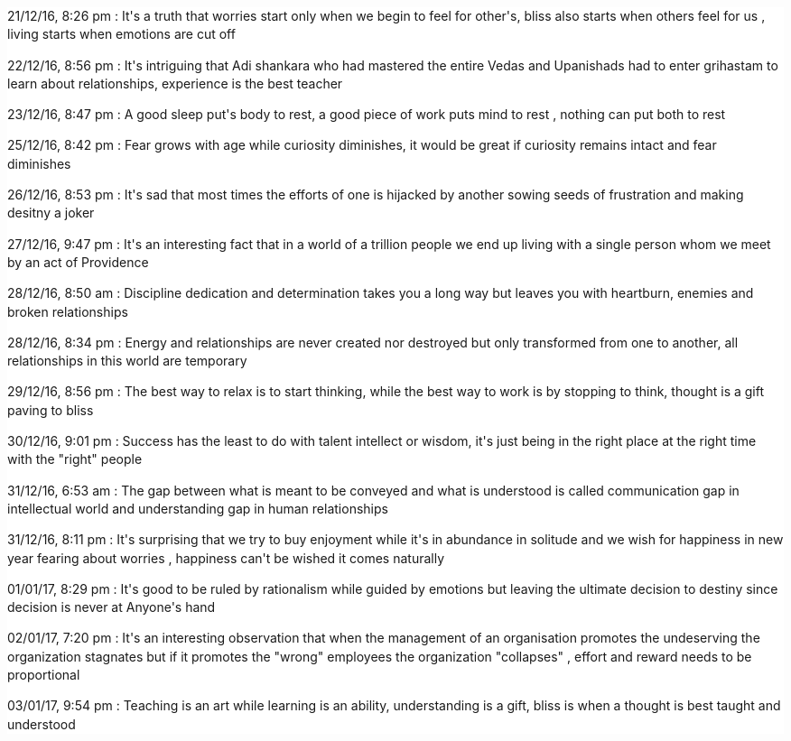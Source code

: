 21/12/16, 8:26 pm : It's a truth that worries start only when we begin to feel for other's, bliss also starts
when others feel for us , living starts when emotions are cut off

22/12/16, 8:56 pm : It's intriguing that Adi shankara who had mastered the entire Vedas and Upanishads
had to enter grihastam to learn about relationships, experience is the best teacher

23/12/16, 8:47 pm : A good sleep put's body to rest, a good piece of work puts mind to rest , nothing can
put both to rest

25/12/16, 8:42 pm : Fear grows with age while curiosity diminishes, it would be great if curiosity remains
intact and fear diminishes

26/12/16, 8:53 pm : It's sad that most times the efforts of one is hijacked by another sowing seeds of
frustration and making desitny a joker

27/12/16, 9:47 pm : It's an interesting fact that in a world of a trillion people we end up living with a
single person whom we meet by an act of Providence

28/12/16, 8:50 am : Discipline dedication and determination takes you a long way but leaves you with
heartburn, enemies and broken relationships

28/12/16, 8:34 pm : Energy and relationships are never created nor destroyed but only transformed
from one to another, all relationships in this world are temporary

29/12/16, 8:56 pm : The best way to relax is to start thinking, while the best way to work is by stopping
to think, thought is a gift paving to bliss

30/12/16, 9:01 pm : Success has the least to do with talent intellect or wisdom, it's just being in the right
place at the right time with the "right" people

31/12/16, 6:53 am : The gap between what is meant to be conveyed and what is understood is called
communication gap in intellectual world and understanding gap in human relationships

31/12/16, 8:11 pm : It's surprising that we try to buy enjoyment while it's in abundance in solitude and
we wish for happiness in new year fearing about worries , happiness can't be wished it comes naturally

01/01/17, 8:29 pm : It's good to be ruled by rationalism while guided by emotions but leaving the
ultimate decision to destiny since decision is never at Anyone's hand

02/01/17, 7:20 pm : It's an interesting observation that when the management of an organisation
promotes the undeserving the organization stagnates but if it promotes the "wrong" employees the
organization "collapses" , effort and reward needs to be proportional

03/01/17, 9:54 pm : Teaching is an art while learning is an ability, understanding is a gift, bliss is when a
thought is best taught and understood
